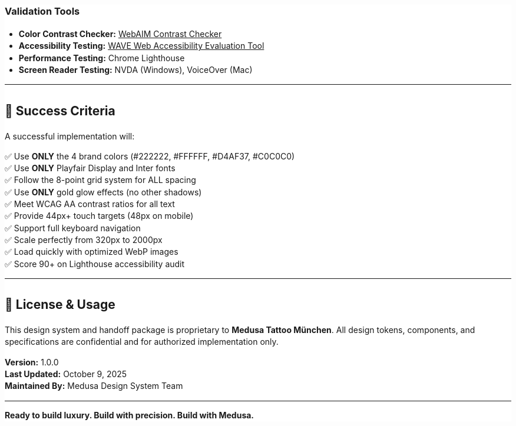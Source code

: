 ### Validation Tools

- **Color Contrast Checker:** [WebAIM Contrast Checker](https://webaim.org/resources/contrastchecker/)
- **Accessibility Testing:** [WAVE Web Accessibility Evaluation Tool](https://wave.webaim.org/)
- **Performance Testing:** Chrome Lighthouse
- **Screen Reader Testing:** NVDA (Windows), VoiceOver (Mac)

---

## 🎯 Success Criteria

A successful implementation will:

✅ Use **ONLY** the 4 brand colors (#222222, #FFFFFF, #D4AF37, #C0C0C0)  
✅ Use **ONLY** Playfair Display and Inter fonts  
✅ Follow the 8-point grid system for ALL spacing  
✅ Use **ONLY** gold glow effects (no other shadows)  
✅ Meet WCAG AA contrast ratios for all text  
✅ Provide 44px+ touch targets (48px on mobile)  
✅ Support full keyboard navigation  
✅ Scale perfectly from 320px to 2000px  
✅ Load quickly with optimized WebP images  
✅ Score 90+ on Lighthouse accessibility audit

---

## 📄 License & Usage

This design system and handoff package is proprietary to **Medusa Tattoo München**. All design tokens, components, and specifications are confidential and for authorized implementation only.

**Version:** 1.0.0  
**Last Updated:** October 9, 2025  
**Maintained By:** Medusa Design System Team

---

**Ready to build luxury. Build with precision. Build with Medusa.**
